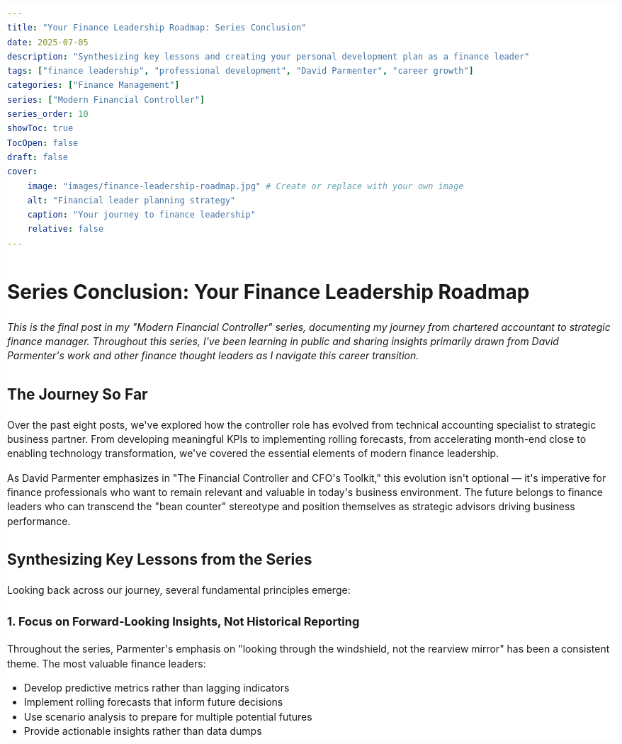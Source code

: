 ```yaml
---
title: "Your Finance Leadership Roadmap: Series Conclusion"
date: 2025-07-05
description: "Synthesizing key lessons and creating your personal development plan as a finance leader"
tags: ["finance leadership", "professional development", "David Parmenter", "career growth"]
categories: ["Finance Management"]
series: ["Modern Financial Controller"]
series_order: 10
showToc: true
TocOpen: false
draft: false
cover:
    image: "images/finance-leadership-roadmap.jpg" # Create or replace with your own image
    alt: "Financial leader planning strategy"
    caption: "Your journey to finance leadership"
    relative: false
---
```


# Series Conclusion: Your Finance Leadership Roadmap

*This is the final post in my "Modern Financial Controller" series, documenting my journey from chartered accountant to strategic finance manager. Throughout this series, I've been learning in public and sharing insights primarily drawn from David Parmenter's work and other finance thought leaders as I navigate this career transition.*

## The Journey So Far

Over the past eight posts, we've explored how the controller role has evolved from technical accounting specialist to strategic business partner. From developing meaningful KPIs to implementing rolling forecasts, from accelerating month-end close to enabling technology transformation, we've covered the essential elements of modern finance leadership.

As David Parmenter emphasizes in "The Financial Controller and CFO's Toolkit," this evolution isn't optional — it's imperative for finance professionals who want to remain relevant and valuable in today's business environment. The future belongs to finance leaders who can transcend the "bean counter" stereotype and position themselves as strategic advisors driving business performance.

## Synthesizing Key Lessons from the Series

Looking back across our journey, several fundamental principles emerge:

### 1. Focus on Forward-Looking Insights, Not Historical Reporting

Throughout the series, Parmenter's emphasis on "looking through the windshield, not the rearview mirror" has been a consistent theme. The most valuable finance leaders:

- Develop predictive metrics rather than lagging indicators
- Implement rolling forecasts that inform future decisions
- Use scenario analysis to prepare for multiple potential futures
- Provide actionable insights rather than data dumps
